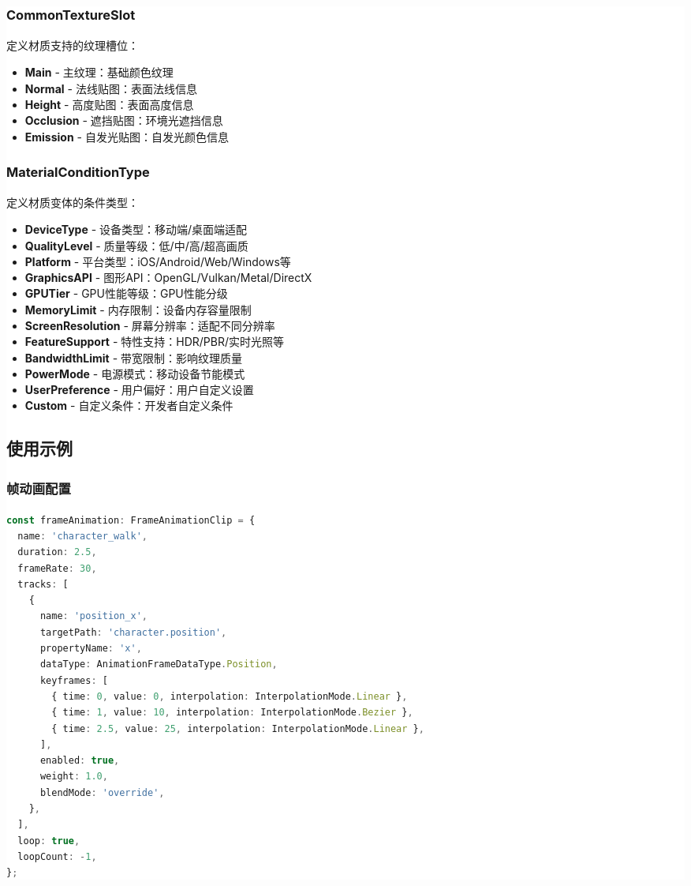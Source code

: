 ### CommonTextureSlot

定义材质支持的纹理槽位：

- **Main** - 主纹理：基础颜色纹理
- **Normal** - 法线贴图：表面法线信息
- **Height** - 高度贴图：表面高度信息
- **Occlusion** - 遮挡贴图：环境光遮挡信息
- **Emission** - 自发光贴图：自发光颜色信息

### MaterialConditionType

定义材质变体的条件类型：

- **DeviceType** - 设备类型：移动端/桌面端适配
- **QualityLevel** - 质量等级：低/中/高/超高画质
- **Platform** - 平台类型：iOS/Android/Web/Windows等
- **GraphicsAPI** - 图形API：OpenGL/Vulkan/Metal/DirectX
- **GPUTier** - GPU性能等级：GPU性能分级
- **MemoryLimit** - 内存限制：设备内存容量限制
- **ScreenResolution** - 屏幕分辨率：适配不同分辨率
- **FeatureSupport** - 特性支持：HDR/PBR/实时光照等
- **BandwidthLimit** - 带宽限制：影响纹理质量
- **PowerMode** - 电源模式：移动设备节能模式
- **UserPreference** - 用户偏好：用户自定义设置
- **Custom** - 自定义条件：开发者自定义条件

## 使用示例

### 帧动画配置

```typescript
const frameAnimation: FrameAnimationClip = {
  name: 'character_walk',
  duration: 2.5,
  frameRate: 30,
  tracks: [
    {
      name: 'position_x',
      targetPath: 'character.position',
      propertyName: 'x',
      dataType: AnimationFrameDataType.Position,
      keyframes: [
        { time: 0, value: 0, interpolation: InterpolationMode.Linear },
        { time: 1, value: 10, interpolation: InterpolationMode.Bezier },
        { time: 2.5, value: 25, interpolation: InterpolationMode.Linear },
      ],
      enabled: true,
      weight: 1.0,
      blendMode: 'override',
    },
  ],
  loop: true,
  loopCount: -1,
};
```
